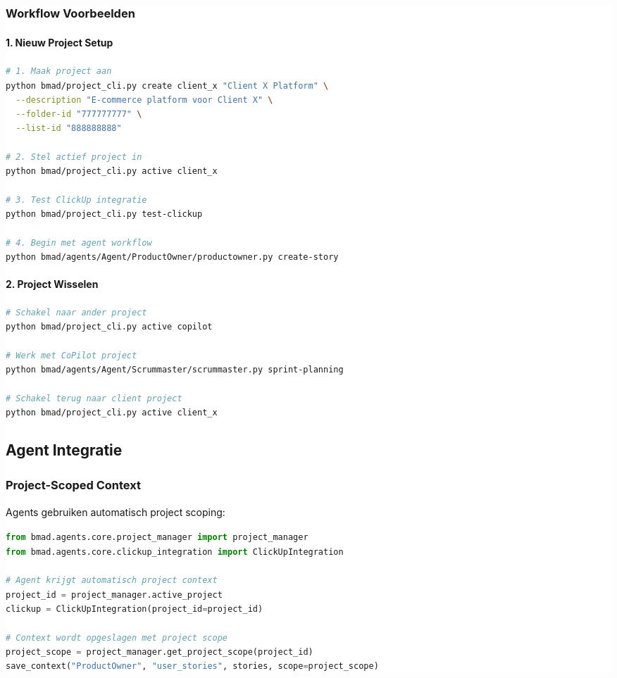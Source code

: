 ### Workflow Voorbeelden

#### 1. Nieuw Project Setup

```bash
# 1. Maak project aan
python bmad/project_cli.py create client_x "Client X Platform" \
  --description "E-commerce platform voor Client X" \
  --folder-id "777777777" \
  --list-id "888888888"

# 2. Stel actief project in
python bmad/project_cli.py active client_x

# 3. Test ClickUp integratie
python bmad/project_cli.py test-clickup

# 4. Begin met agent workflow
python bmad/agents/Agent/ProductOwner/productowner.py create-story
```

#### 2. Project Wisselen

```bash
# Schakel naar ander project
python bmad/project_cli.py active copilot

# Werk met CoPilot project
python bmad/agents/Agent/Scrummaster/scrummaster.py sprint-planning

# Schakel terug naar client project
python bmad/project_cli.py active client_x
```

## Agent Integratie

### Project-Scoped Context

Agents gebruiken automatisch project scoping:

```python
from bmad.agents.core.project_manager import project_manager
from bmad.agents.core.clickup_integration import ClickUpIntegration

# Agent krijgt automatisch project context
project_id = project_manager.active_project
clickup = ClickUpIntegration(project_id=project_id)

# Context wordt opgeslagen met project scope
project_scope = project_manager.get_project_scope(project_id)
save_context("ProductOwner", "user_stories", stories, scope=project_scope)
```
